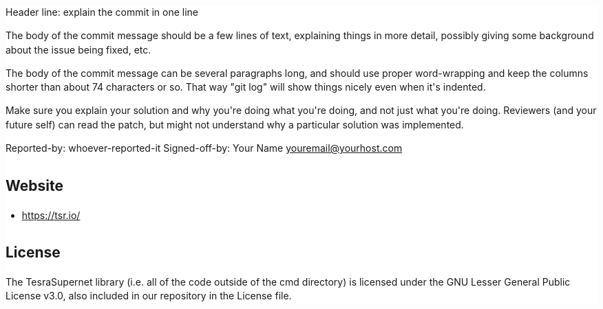   Header line: explain the commit in one line

  The body of the commit message should be a few lines of text, explaining things
  in more detail, possibly giving some background about the issue
  being fixed, etc.

  The body of the commit message can be several paragraphs long, and
  should use proper word-wrapping and keep the columns shorter than about
  74 characters or so. That way "git log" will show things
  nicely even when it's indented.

  Make sure you explain your solution and why you're doing what you're
  doing, and not just what you're doing. Reviewers (and your
  future self) can read the patch, but might not understand why a
  particular solution was implemented.

  Reported-by: whoever-reported-it
  Signed-off-by: Your Name <youremail@yourhost.com>

## Website

* https://tsr.io/

## License

The TesraSupernet library (i.e. all of the code outside of the cmd directory) is licensed under the GNU Lesser General Public License v3.0, also included in our repository in the License file.
